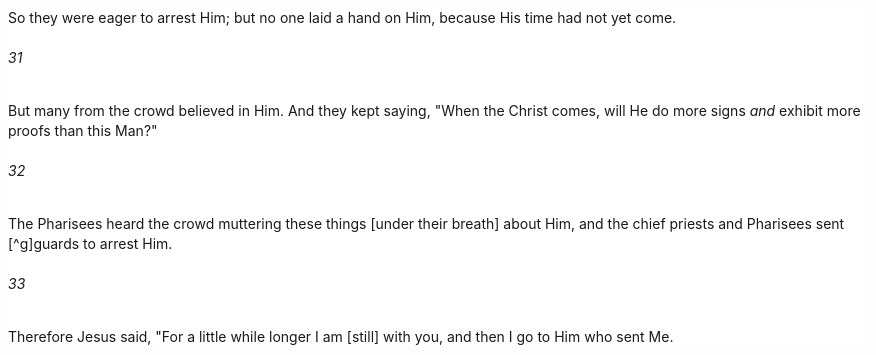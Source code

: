 
So they were eager to arrest Him; but no one laid a hand on Him, because His time had not yet come. 















###### 31 







But many from the crowd believed in Him. And they kept saying, "When the Christ comes, will He do more signs _and_ exhibit more proofs than this Man?" 















###### 32 







The Pharisees heard the crowd muttering these things [under their breath] about Him, and the chief priests and Pharisees sent [^g]guards to arrest Him. 















###### 33 







Therefore Jesus said, "For a little while longer I am [still] with you, and then I go to Him who sent Me. 





